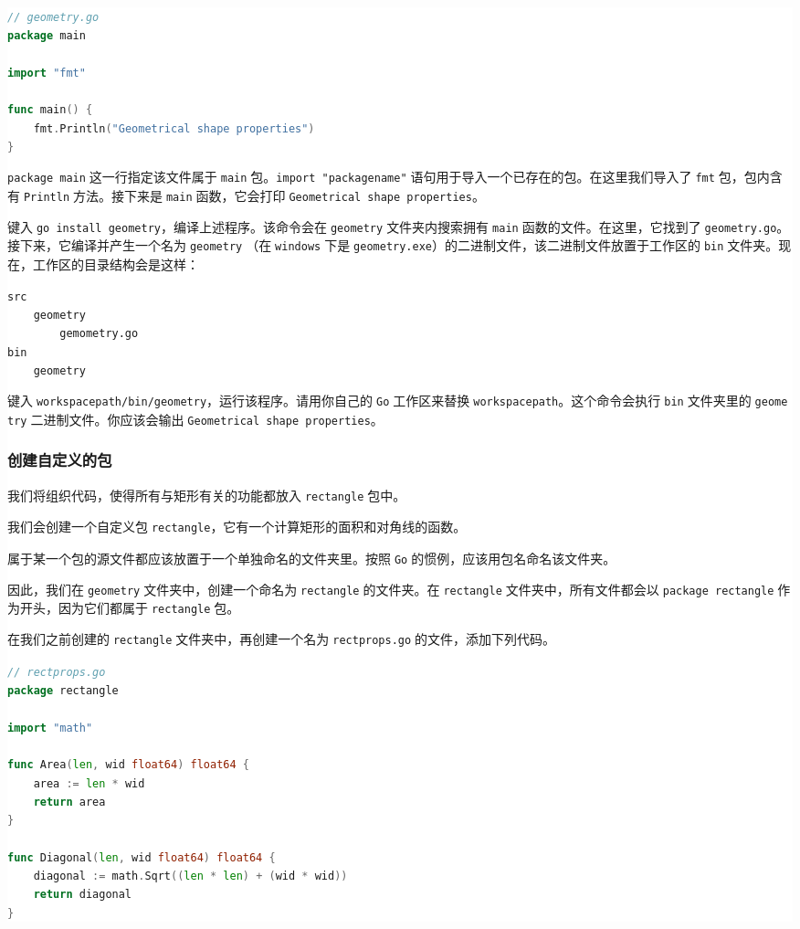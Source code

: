 ```go
// geometry.go
package main

import "fmt"

func main() {
    fmt.Println("Geometrical shape properties")
}
```

`package main` 这一行指定该文件属于 `main` 包。`import "packagename"` 语句用于导入一个已存在的包。在这里我们导入了 `fmt` 包，包内含有 `Println` 方法。接下来是 `main` 函数，它会打印 `Geometrical shape properties`。

键入 `go install geometry`，编译上述程序。该命令会在 `geometry` 文件夹内搜索拥有 `main` 函数的文件。在这里，它找到了 `geometry.go`。接下来，它编译并产生一个名为 `geometry` （在 `windows` 下是 `geometry.exe`）的二进制文件，该二进制文件放置于工作区的 `bin` 文件夹。现在，工作区的目录结构会是这样：

```bash
src
    geometry
        gemometry.go
bin
    geometry
```

键入 `workspacepath/bin/geometry`，运行该程序。请用你自己的 `Go` 工作区来替换 `workspacepath`。这个命令会执行 `bin` 文件夹里的 `geometry` 二进制文件。你应该会输出 `Geometrical shape properties`。

### 创建自定义的包

我们将组织代码，使得所有与矩形有关的功能都放入 `rectangle` 包中。

我们会创建一个自定义包 `rectangle`，它有一个计算矩形的面积和对角线的函数。

属于某一个包的源文件都应该放置于一个单独命名的文件夹里。按照 `Go` 的惯例，应该用包名命名该文件夹。

因此，我们在 `geometry` 文件夹中，创建一个命名为 `rectangle` 的文件夹。在 `rectangle` 文件夹中，所有文件都会以 `package rectangle` 作为开头，因为它们都属于 `rectangle` 包。

在我们之前创建的 `rectangle` 文件夹中，再创建一个名为 `rectprops.go` 的文件，添加下列代码。

```go
// rectprops.go
package rectangle

import "math"

func Area(len, wid float64) float64 {
    area := len * wid
    return area
}

func Diagonal(len, wid float64) float64 {
    diagonal := math.Sqrt((len * len) + (wid * wid))
    return diagonal
}
```

